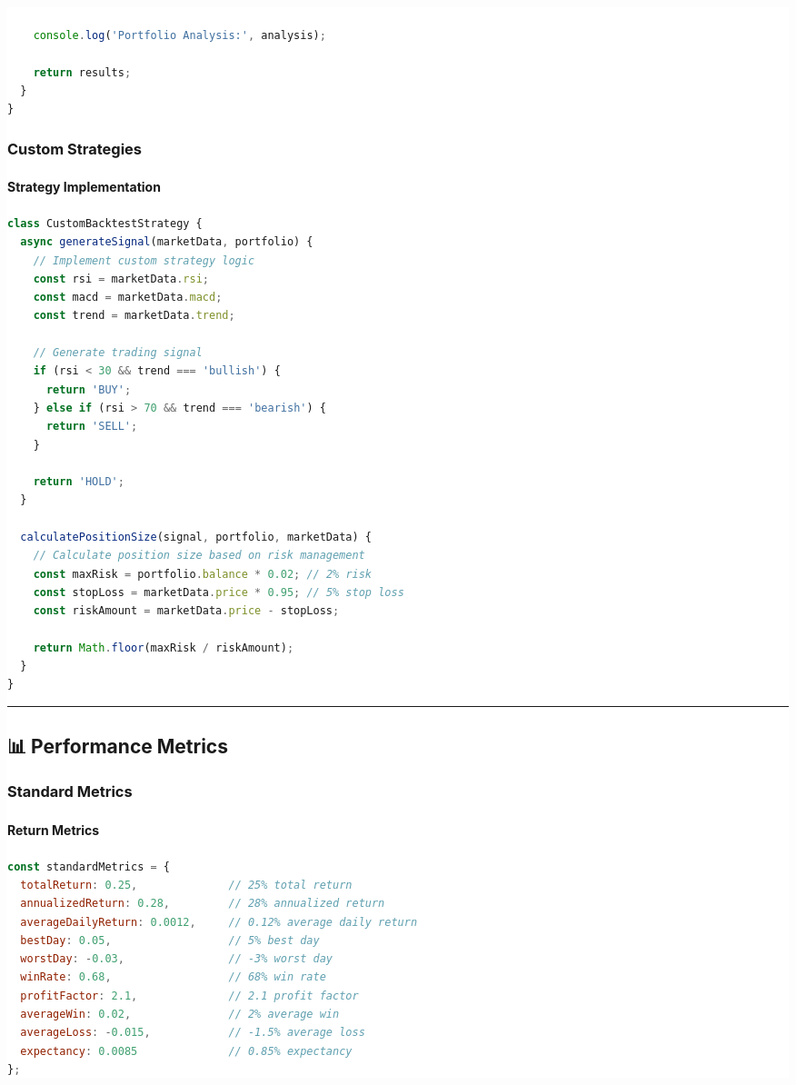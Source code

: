 ```javascript

    console.log('Portfolio Analysis:', analysis);

    return results;
  }
}
```

### Custom Strategies

#### Strategy Implementation
```javascript
class CustomBacktestStrategy {
  async generateSignal(marketData, portfolio) {
    // Implement custom strategy logic
    const rsi = marketData.rsi;
    const macd = marketData.macd;
    const trend = marketData.trend;

    // Generate trading signal
    if (rsi < 30 && trend === 'bullish') {
      return 'BUY';
    } else if (rsi > 70 && trend === 'bearish') {
      return 'SELL';
    }

    return 'HOLD';
  }

  calculatePositionSize(signal, portfolio, marketData) {
    // Calculate position size based on risk management
    const maxRisk = portfolio.balance * 0.02; // 2% risk
    const stopLoss = marketData.price * 0.95; // 5% stop loss
    const riskAmount = marketData.price - stopLoss;

    return Math.floor(maxRisk / riskAmount);
  }
}
```

---

## 📊 Performance Metrics

### Standard Metrics

#### Return Metrics
```javascript
const standardMetrics = {
  totalReturn: 0.25,              // 25% total return
  annualizedReturn: 0.28,         // 28% annualized return
  averageDailyReturn: 0.0012,     // 0.12% average daily return
  bestDay: 0.05,                  // 5% best day
  worstDay: -0.03,                // -3% worst day
  winRate: 0.68,                  // 68% win rate
  profitFactor: 2.1,              // 2.1 profit factor
  averageWin: 0.02,               // 2% average win
  averageLoss: -0.015,            // -1.5% average loss
  expectancy: 0.0085              // 0.85% expectancy
};
```
